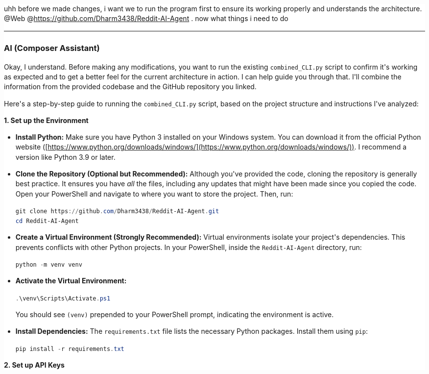 uhh before we made changes, i want we to run the program first to ensure its working properly and understands the architecture.
@Web @https://github.com/Dharm3438/Reddit-AI-Agent .
now what things i need to do

---

### AI (Composer Assistant)

Okay, I understand. Before making any modifications, you want to run the existing `combined_CLI.py` script to confirm it's working as expected and to get a better feel for the current architecture in action. I can help guide you through that. I'll combine the information from the provided codebase and the GitHub repository you linked.

Here's a step-by-step guide to running the `combined_CLI.py` script, based on the project structure and instructions I've analyzed:

**1. Set up the Environment**

*   **Install Python:**  Make sure you have Python 3 installed on your Windows system.  You can download it from the official Python website ([https://www.python.org/downloads/windows/](https://www.python.org/downloads/windows/)).  I recommend a version like Python 3.9 or later.

*   **Clone the Repository (Optional but Recommended):** Although you've provided the code, cloning the repository is generally best practice. It ensures you have *all* the files, including any updates that might have been made since you copied the code. Open your PowerShell and navigate to where you want to store the project. Then, run:

    ```powershell
    git clone https://github.com/Dharm3438/Reddit-AI-Agent.git
    cd Reddit-AI-Agent
    ```

*   **Create a Virtual Environment (Strongly Recommended):**  Virtual environments isolate your project's dependencies. This prevents conflicts with other Python projects.  In your PowerShell, inside the `Reddit-AI-Agent` directory, run:

    ```powershell
    python -m venv venv
    ```

*   **Activate the Virtual Environment:**

    ```powershell
    .\venv\Scripts\Activate.ps1
    ```
    You should see `(venv)` prepended to your PowerShell prompt, indicating the environment is active.

*   **Install Dependencies:**  The `requirements.txt` file lists the necessary Python packages. Install them using `pip`:

    ```powershell
    pip install -r requirements.txt
    ```

**2. Set up API Keys**

